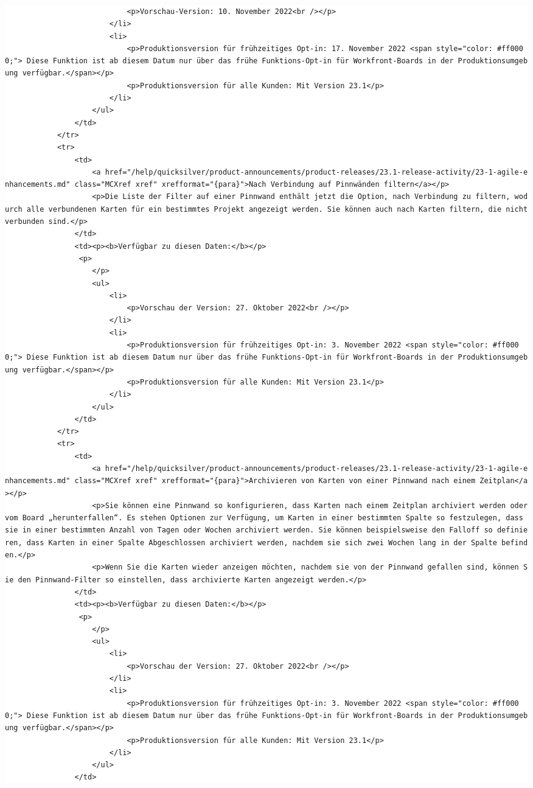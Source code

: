                                 <p>Vorschau-Version: 10. November 2022<br /></p>
                            </li>
                            <li>
                                <p>Produktionsversion für frühzeitiges Opt-in: 17. November 2022 <span style="color: #ff0000;"> Diese Funktion ist ab diesem Datum nur über das frühe Funktions-Opt-in für Workfront-Boards in der Produktionsumgebung verfügbar.</span></p>
                                <p>Produktionsversion für alle Kunden: Mit Version 23.1</p>
                            </li>
                        </ul>
                    </td>
                </tr>
                <tr>
                    <td>
                        <a href="/help/quicksilver/product-announcements/product-releases/23.1-release-activity/23-1-agile-enhancements.md" class="MCXref xref" xrefformat="{para}">Nach Verbindung auf Pinnwänden filtern</a></p>
                        <p>Die Liste der Filter auf einer Pinnwand enthält jetzt die Option, nach Verbindung zu filtern, wodurch alle verbundenen Karten für ein bestimmtes Projekt angezeigt werden. Sie können auch nach Karten filtern, die nicht verbunden sind.</p>
                    </td>
                    <td><p><b>Verfügbar zu diesen Daten:</b></p>
                     <p>
                        </p>
                        <ul>
                            <li>
                                <p>Vorschau der Version: 27. Oktober 2022<br /></p>
                            </li>
                            <li>
                                <p>Produktionsversion für frühzeitiges Opt-in: 3. November 2022 <span style="color: #ff0000;"> Diese Funktion ist ab diesem Datum nur über das frühe Funktions-Opt-in für Workfront-Boards in der Produktionsumgebung verfügbar.</span></p>
                                <p>Produktionsversion für alle Kunden: Mit Version 23.1</p>
                            </li>
                        </ul>
                    </td>
                </tr>
                <tr>
                    <td>
                        <a href="/help/quicksilver/product-announcements/product-releases/23.1-release-activity/23-1-agile-enhancements.md" class="MCXref xref" xrefformat="{para}">Archivieren von Karten von einer Pinnwand nach einem Zeitplan</a></p>
                        <p>Sie können eine Pinnwand so konfigurieren, dass Karten nach einem Zeitplan archiviert werden oder vom Board „herunterfallen“. Es stehen Optionen zur Verfügung, um Karten in einer bestimmten Spalte so festzulegen, dass sie in einer bestimmten Anzahl von Tagen oder Wochen archiviert werden. Sie können beispielsweise den Falloff so definieren, dass Karten in einer Spalte Abgeschlossen archiviert werden, nachdem sie sich zwei Wochen lang in der Spalte befinden.</p>
                        <p>Wenn Sie die Karten wieder anzeigen möchten, nachdem sie von der Pinnwand gefallen sind, können Sie den Pinnwand-Filter so einstellen, dass archivierte Karten angezeigt werden.</p>
                    </td>
                    <td><p><b>Verfügbar zu diesen Daten:</b></p>
                     <p>
                        </p>
                        <ul>
                            <li>
                                <p>Vorschau der Version: 27. Oktober 2022<br /></p>
                            </li>
                            <li>
                                <p>Produktionsversion für frühzeitiges Opt-in: 3. November 2022 <span style="color: #ff0000;"> Diese Funktion ist ab diesem Datum nur über das frühe Funktions-Opt-in für Workfront-Boards in der Produktionsumgebung verfügbar.</span></p>
                                <p>Produktionsversion für alle Kunden: Mit Version 23.1</p>
                            </li>
                        </ul>
                    </td>